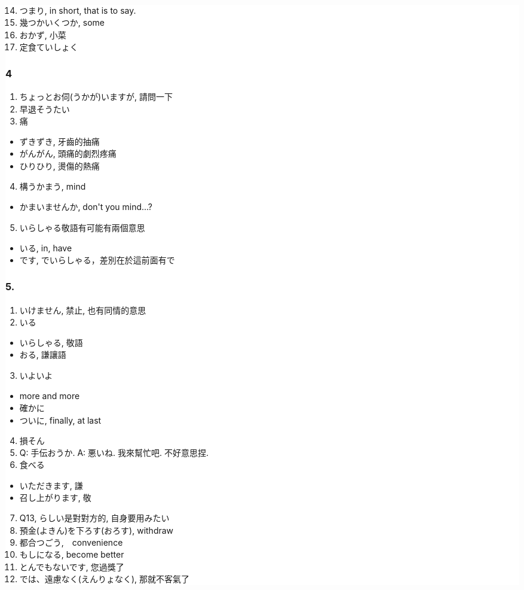 14. つまり, in short, that is to say.
15. 幾つかいくつか, some
16. おかず, 小菜
17. 定食ていしょく

### 4
1. ちょっとお伺(うかが)いますが, 請問一下
2. 早退そうたい
3. 痛
  - ずきずき, 牙齒的抽痛
  - がんがん, 頭痛的劇烈疼痛
  - ひりひり, 燙傷的熱痛
4. 構うかまう, mind
  - かまいませんか, don't you mind...?
5. いらしゃる敬語有可能有兩個意思
  - いる, in, have
  - です, でいらしゃる，差別在於這前面有で

### 5.
1. いけません, 禁止, 也有同情的意思
2. いる
  - いらしゃる, 敬語
  - おる, 謙讓語
3. いよいよ
  - more and more
  - 確かに
  - ついに, finally, at last
4. 損そん
5. Q: 手伝おうか. A: 悪いね. 我來幫忙吧. 不好意思捏.
6. 食べる
  - いただきます, 謙
  - 召し上がります, 敬
7. Q13, らしい是對對方的, 自身要用みたい
8. 預金(よきん)を下ろす(おろす), withdraw
9. 都合つごう,　convenience
10. もしになる, become better
11. とんでもないです, 您過獎了
12. では、遠慮なく(えんりょなく), 那就不客氣了
